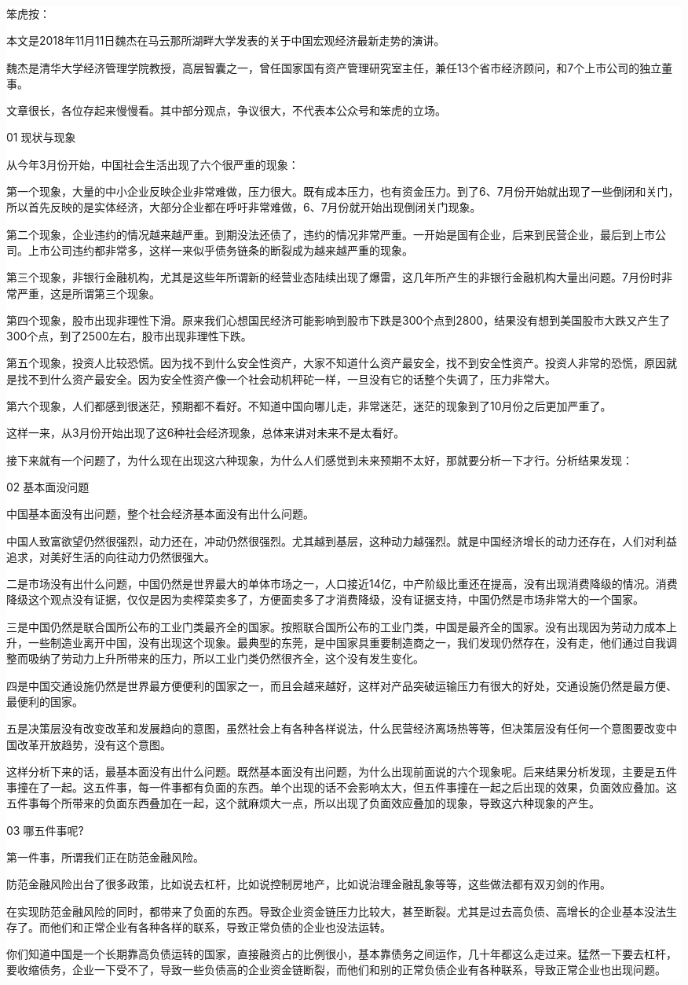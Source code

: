 笨虎按：

本文是2018年11月11日魏杰在马云那所湖畔大学发表的关于中国宏观经济最新走势的演讲。

魏杰是清华大学经济管理学院教授，高层智囊之一，曾任国家国有资产管理研究室主任，兼任13个省市经济顾问，和7个上市公司的独立董事。

文章很长，各位存起来慢慢看。其中部分观点，争议很大，不代表本公众号和笨虎的立场。

01 
现状与现象

从今年3月份开始，中国社会生活出现了六个很严重的现象：

第一个现象，大量的中小企业反映企业非常难做，压力很大。既有成本压力，也有资金压力。到了6、7月份开始就出现了一些倒闭和关门，所以首先反映的是实体经济，大部分企业都在呼吁非常难做，6、7月份就开始出现倒闭关门现象。    

第二个现象，企业违约的情况越来越严重。到期没法还债了，违约的情况非常严重。一开始是国有企业，后来到民营企业，最后到上市公司。上市公司违约都非常多，这样一来似乎债务链条的断裂成为越来越严重的现象。

第三个现象，非银行金融机构，尤其是这些年所谓新的经营业态陆续出现了爆雷，这几年所产生的非银行金融机构大量出问题。7月份时非常严重，这是所谓第三个现象。

第四个现象，股市出现非理性下滑。原来我们心想国民经济可能影响到股市下跌是300个点到2800，结果没有想到美国股市大跌又产生了300个点，到了2500左右，股市出现非理性下跌。

第五个现象，投资人比较恐慌。因为找不到什么安全性资产，大家不知道什么资产最安全，找不到安全性资产。投资人非常的恐慌，原因就是找不到什么资产最安全。因为安全性资产像一个社会动机秤砣一样，一旦没有它的话整个失调了，压力非常大。

第六个现象，人们都感到很迷茫，预期都不看好。不知道中国向哪儿走，非常迷茫，迷茫的现象到了10月份之后更加严重了。

这样一来，从3月份开始出现了这6种社会经济现象，总体来讲对未来不是太看好。

接下来就有一个问题了，为什么现在出现这六种现象，为什么人们感觉到未来预期不太好，那就要分析一下才行。分析结果发现：


02
基本面没问题

中国基本面没有出问题，整个社会经济基本面没有出什么问题。

中国人致富欲望仍然很强烈，动力还在，冲动仍然很强烈。尤其越到基层，这种动力越强烈。就是中国经济增长的动力还存在，人们对利益追求，对美好生活的向往动力仍然很强大。

二是市场没有出什么问题，中国仍然是世界最大的单体市场之一，人口接近14亿，中产阶级比重还在提高，没有出现消费降级的情况。消费降级这个观点没有证据，仅仅是因为卖榨菜卖多了，方便面卖多了才消费降级，没有证据支持，中国仍然是市场非常大的一个国家。

三是中国仍然是联合国所公布的工业门类最齐全的国家。按照联合国所公布的工业门类，中国是最齐全的国家。没有出现因为劳动力成本上升，一些制造业离开中国，没有出现这个现象。最典型的东莞，是中国家具重要制造商之一，我们发现仍然存在，没有走，他们通过自我调整而吸纳了劳动力上升所带来的压力，所以工业门类仍然很齐全，这个没有发生变化。

四是中国交通设施仍然是世界最方便便利的国家之一，而且会越来越好，这样对产品突破运输压力有很大的好处，交通设施仍然是最方便、最便利的国家。

五是决策层没有改变改革和发展趋向的意图，虽然社会上有各种各样说法，什么民营经济离场热等等，但决策层没有任何一个意图要改变中国改革开放趋势，没有这个意图。

这样分析下来的话，最基本面没有出什么问题。既然基本面没有出问题，为什么出现前面说的六个现象呢。后来结果分析发现，主要是五件事撞在了一起。这五件事，每一件事都有负面的东西。单个出现的话不会影响太大，但五件事撞在一起之后出现的效果，负面效应叠加。这五件事每个所带来的负面东西叠加在一起，这个就麻烦大一点，所以出现了负面效应叠加的现象，导致这六种现象的产生。


03
哪五件事呢?

第一件事，所谓我们正在防范金融风险。

防范金融风险出台了很多政策，比如说去杠杆，比如说控制房地产，比如说治理金融乱象等等，这些做法都有双刃剑的作用。

在实现防范金融风险的同时，都带来了负面的东西。导致企业资金链压力比较大，甚至断裂。尤其是过去高负债、高增长的企业基本没法生存了。而他们和正常企业有各种各样的联系，导致正常负债的企业也没法运转。

你们知道中国是一个长期靠高负债运转的国家，直接融资占的比例很小，基本靠债务之间运作，几十年都这么走过来。猛然一下要去杠杆，要收缩债务，企业一下受不了，导致一些负债高的企业资金链断裂，而他们和别的正常负债企业有各种联系，导致正常企业也出现问题。
